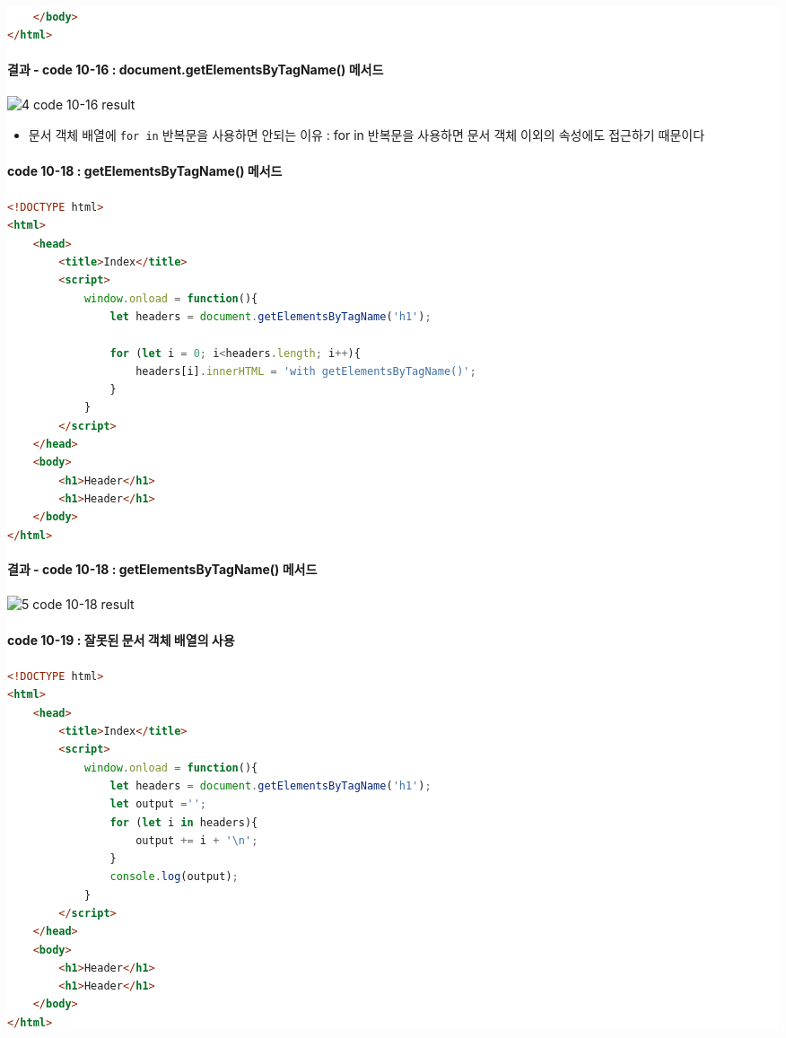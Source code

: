 ```html
    </body>
</html>
```

#### 결과 - code 10-16 : document.getElementsByTagName() 메서드

![4  code 10-16 result](https://user-images.githubusercontent.com/55272324/73745167-bde7b680-4795-11ea-83e1-8b71f0023db3.PNG)

* 문서 객체 배열에 `for in` 반복문을 사용하면 안되는 이유 : for in 반복문을 사용하면 문서 객체 이외의 속성에도 접근하기 때문이다

#### code 10-18 : getElementsByTagName() 메서드

```html
<!DOCTYPE html>
<html>
    <head>
        <title>Index</title>
        <script>
            window.onload = function(){
                let headers = document.getElementsByTagName('h1');

                for (let i = 0; i<headers.length; i++){
                    headers[i].innerHTML = 'with getElementsByTagName()';
                }
            }
        </script>
    </head>
    <body>
        <h1>Header</h1>
        <h1>Header</h1>
    </body>
</html>
```

#### 결과 - code 10-18 : getElementsByTagName() 메서드

![5  code 10-18 result](https://user-images.githubusercontent.com/55272324/73745426-567e3680-4796-11ea-8b79-c974044f087a.PNG)

#### code 10-19 : 잘못된 문서 객체 배열의 사용

```html
<!DOCTYPE html>
<html>
    <head>
        <title>Index</title>
        <script>
            window.onload = function(){
                let headers = document.getElementsByTagName('h1');
                let output ='';
                for (let i in headers){
                    output += i + '\n';
                }
                console.log(output);
            }
        </script>
    </head>
    <body>
        <h1>Header</h1>
        <h1>Header</h1>
    </body>
</html>
```
